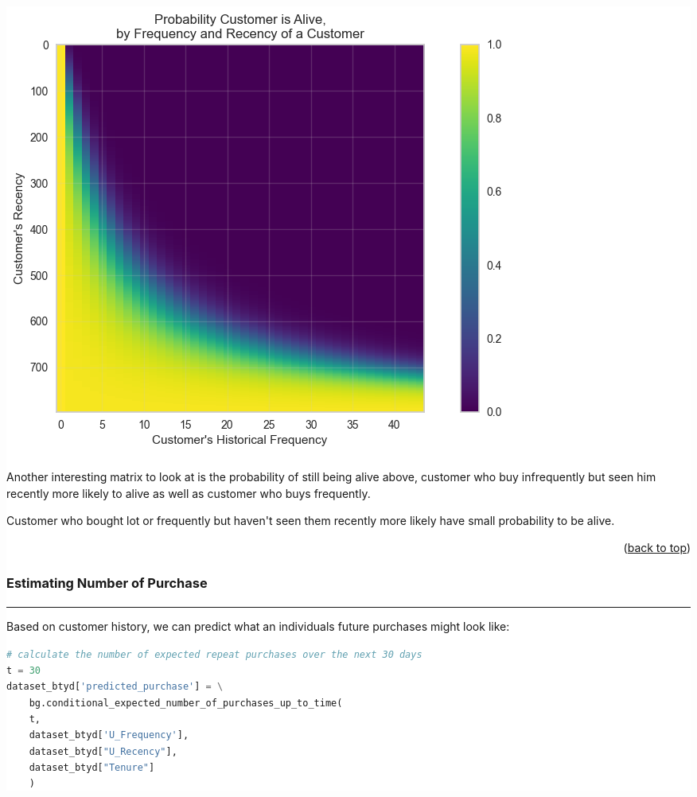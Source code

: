 <img src="pics/image-9.png">

Another interesting matrix to look at is the probability of still being alive above, customer who buy infrequently but seen him recently more likely to alive as well as customer who buys frequently.

Customer who bought lot or frequently but haven't seen them recently more likely have small probability to be alive.

<p align="right">(<a href="#readme-top">back to top</a>)</p>

### Estimating Number of Purchase
-----
Based on customer history, we can predict what an individuals future purchases might look like:

```python
# calculate the number of expected repeat purchases over the next 30 days
t = 30
dataset_btyd['predicted_purchase'] = \
    bg.conditional_expected_number_of_purchases_up_to_time(
    t,
    dataset_btyd['U_Frequency'],
    dataset_btyd["U_Recency"],
    dataset_btyd["Tenure"]
    )
```
